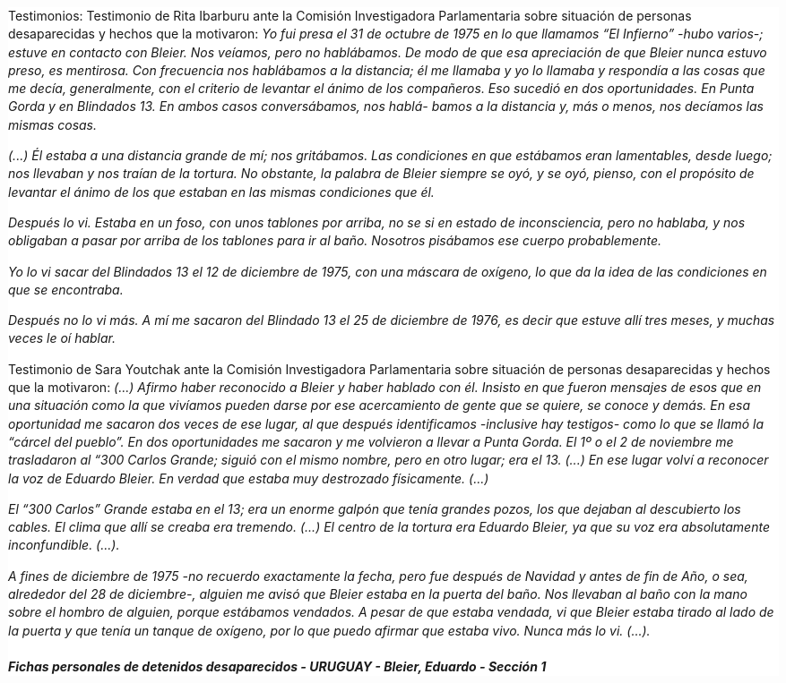 Testimonios: Testimonio de Rita Ibarburu ante la Comisión Investigadora Parlamentaria sobre
situación de personas desaparecidas y hechos que la motivaron: _Yo fui presa el 31 de octubre de 1975
en lo que llamamos “El Infierno” -hubo varios-; estuve en contacto con Bleier. Nos veíamos, pero no
hablábamos. De modo de que esa apreciación de que Bleier nunca estuvo preso, es mentirosa. Con
frecuencia nos hablábamos a la distancia; él me llamaba y yo lo llamaba y respondía a las cosas
que me decía, generalmente, con el criterio de levantar el ánimo de los compañeros. Eso sucedió en
dos oportunidades. En Punta Gorda y en Blindados 13. En ambos casos conversábamos, nos hablá-
bamos a la distancia y, más o menos, nos decíamos las mismas cosas._

_(...) Él estaba a una distancia grande de mí; nos gritábamos. Las condiciones en que estábamos
eran lamentables, desde luego; nos llevaban y nos traían de la tortura. No obstante, la palabra de
Bleier siempre se oyó, y se oyó, pienso, con el propósito de levantar el ánimo de los que estaban en las
mismas condiciones que él._

_Después lo vi. Estaba en un foso, con unos tablones por arriba, no se si en estado de inconsciencia,
pero no hablaba, y nos obligaban a pasar por arriba de los tablones para ir al baño. Nosotros
pisábamos ese cuerpo probablemente._

_Yo lo vi sacar del Blindados 13 el 12 de diciembre de 1975, con una máscara de oxígeno, lo que da
la idea de las condiciones en que se encontraba._

_Después no lo vi más. A mí me sacaron del Blindado 13 el 25 de diciembre de 1976, es decir que
estuve allí tres meses, y muchas veces le oí hablar._

Testimonio de Sara Youtchak ante la Comisión Investigadora Parlamentaria sobre situación de
personas desaparecidas y hechos que la motivaron: _(...) Afirmo haber reconocido a Bleier y haber
hablado con él. Insisto en que fueron mensajes de esos que en una situación como la que vivíamos
pueden darse por ese acercamiento de gente que se quiere, se conoce y demás. En esa oportunidad
me sacaron dos veces de ese lugar, al que después identificamos -inclusive hay testigos- como lo que
se llamó la “cárcel del pueblo”. En dos oportunidades me sacaron y me volvieron a llevar a Punta
Gorda. El 1º o el 2 de noviembre me trasladaron al “300 Carlos Grande; siguió con el mismo nombre,
pero en otro lugar; era el 13. (...) En ese lugar volví a reconocer la voz de Eduardo Bleier. En verdad
que estaba muy destrozado físicamente. (...)_

_El “300 Carlos” Grande estaba en el 13; era un enorme galpón que tenía grandes pozos, los que
dejaban al descubierto los cables. El clima que allí se creaba era tremendo. (...) El centro de la tortura
era Eduardo Bleier, ya que su voz era absolutamente inconfundible. (...)._

_A fines de diciembre de 1975 -no recuerdo exactamente la fecha, pero fue después de Navidad y
antes de fin de Año, o sea, alrededor del 28 de diciembre-, alguien me avisó que Bleier estaba en la
puerta del baño. Nos llevaban al baño con la mano sobre el hombro de alguien, porque estábamos
vendados. A pesar de que estaba vendada, vi que Bleier estaba tirado al lado de la puerta y que tenía
un tanque de oxígeno, por lo que puedo afirmar que estaba vivo. Nunca más lo vi. (...)._


##### Fichas personales de detenidos desaparecidos - URUGUAY - Bleier, Eduardo - Sección 1
